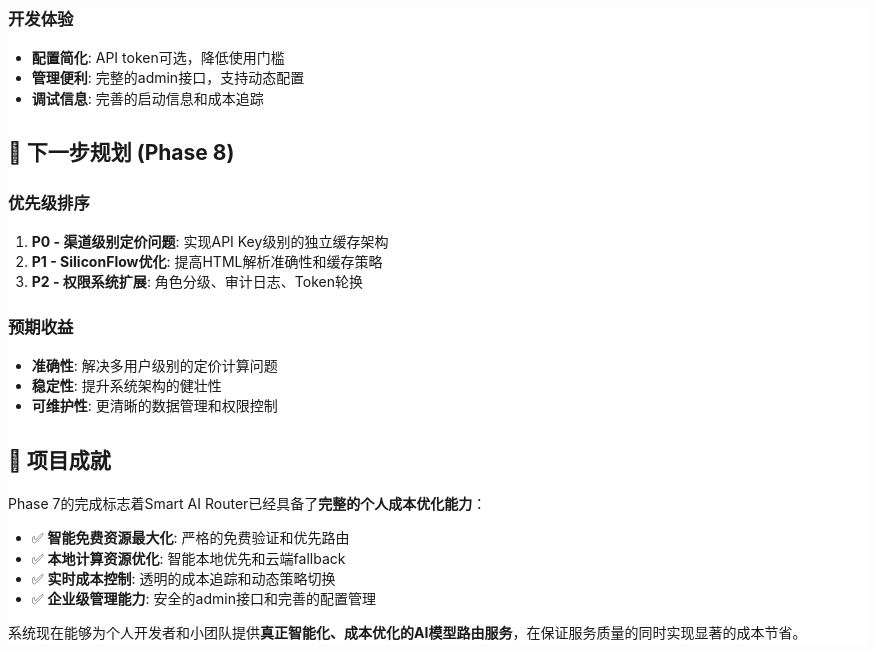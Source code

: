 ### 开发体验
- **配置简化**: API token可选，降低使用门槛
- **管理便利**: 完整的admin接口，支持动态配置
- **调试信息**: 完善的启动信息和成本追踪

## 🔮 下一步规划 (Phase 8)

### 优先级排序
1. **P0 - 渠道级别定价问题**: 实现API Key级别的独立缓存架构
2. **P1 - SiliconFlow优化**: 提高HTML解析准确性和缓存策略
3. **P2 - 权限系统扩展**: 角色分级、审计日志、Token轮换

### 预期收益
- **准确性**: 解决多用户级别的定价计算问题
- **稳定性**: 提升系统架构的健壮性
- **可维护性**: 更清晰的数据管理和权限控制

## 💫 项目成就

Phase 7的完成标志着Smart AI Router已经具备了**完整的个人成本优化能力**：

- ✅ **智能免费资源最大化**: 严格的免费验证和优先路由
- ✅ **本地计算资源优化**: 智能本地优先和云端fallback
- ✅ **实时成本控制**: 透明的成本追踪和动态策略切换
- ✅ **企业级管理能力**: 安全的admin接口和完善的配置管理

系统现在能够为个人开发者和小团队提供**真正智能化、成本优化的AI模型路由服务**，在保证服务质量的同时实现显著的成本节省。